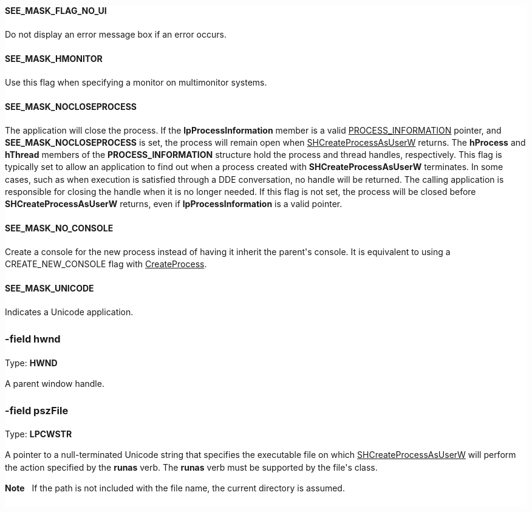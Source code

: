 
#### SEE_MASK_FLAG_NO_UI

Do not display an error message box if an error occurs.



#### SEE_MASK_HMONITOR

Use this flag when specifying a monitor on multimonitor systems.



#### SEE_MASK_NOCLOSEPROCESS

The application will close the process. If the <b>lpProcessInformation</b> member is a valid <a href="/windows/win32/api/processthreadsapi/ns-processthreadsapi-process_information">PROCESS_INFORMATION</a> pointer, and <b>SEE_MASK_NOCLOSEPROCESS</b> is set, the process will remain open when <a href="/windows/desktop/api/shellapi/nf-shellapi-shcreateprocessasuserw">SHCreateProcessAsUserW</a> returns. The <b>hProcess</b> and <b>hThread</b> members of the <b>PROCESS_INFORMATION</b> structure hold the process and thread handles, respectively. This flag is typically set to allow an application to find out when a process created with <b>SHCreateProcessAsUserW</b> terminates. In some cases, such as when execution is satisfied through a DDE conversation, no handle will be returned. The calling application is responsible for closing the handle when it is no longer needed. If this flag is not set, the process will be closed before <b>SHCreateProcessAsUserW</b> returns, even if <b>lpProcessInformation</b> is a valid pointer.



#### SEE_MASK_NO_CONSOLE

Create a console for the new process instead of having it inherit the parent's console. It is equivalent to using a CREATE_NEW_CONSOLE flag with <a href="/windows/desktop/api/processthreadsapi/nf-processthreadsapi-createprocessa">CreateProcess</a>.



#### SEE_MASK_UNICODE

Indicates a Unicode application.

### -field hwnd

Type: <b>HWND</b>

A parent window handle.

### -field pszFile

Type: <b>LPCWSTR</b>

A pointer to a null-terminated Unicode string that specifies the executable file on which <a href="/windows/desktop/api/shellapi/nf-shellapi-shcreateprocessasuserw">SHCreateProcessAsUserW</a> will perform the action specified by the <b>runas</b> verb. The <b>runas</b> verb must be supported by the file's class.

<div class="alert"><b>Note</b>   If the path is not included with the file name, the current directory is assumed.</div>
<div> </div>
